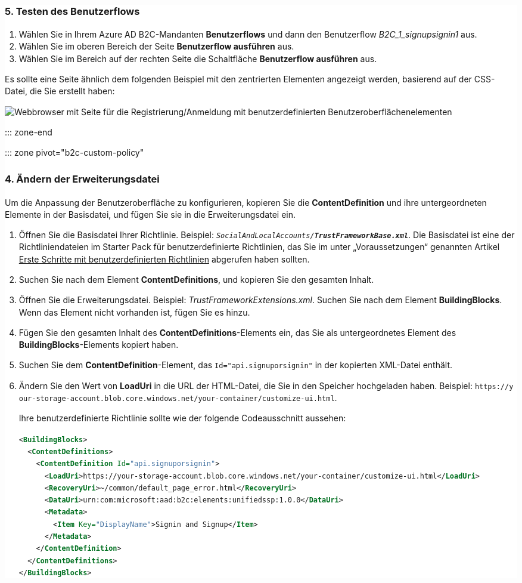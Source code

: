 ### <a name="5-test-the-user-flow"></a>5. Testen des Benutzerflows

1. Wählen Sie in Ihrem Azure AD B2C-Mandanten **Benutzerflows** und dann den Benutzerflow *B2C_1_signupsignin1* aus.
1. Wählen Sie im oberen Bereich der Seite **Benutzerflow ausführen** aus.
1. Wählen Sie im Bereich auf der rechten Seite die Schaltfläche **Benutzerflow ausführen** aus.

Es sollte eine Seite ähnlich dem folgenden Beispiel mit den zentrierten Elementen angezeigt werden, basierend auf der CSS-Datei, die Sie erstellt haben:

![Webbrowser mit Seite für die Registrierung/Anmeldung mit benutzerdefinierten Benutzeroberflächenelementen](./media/customize-ui-with-html/run-now.png)

::: zone-end

::: zone pivot="b2c-custom-policy"

### <a name="4-modify-the-extensions-file"></a>4. Ändern der Erweiterungsdatei

Um die Anpassung der Benutzeroberfläche zu konfigurieren, kopieren Sie die **ContentDefinition** und ihre untergeordneten Elemente in der Basisdatei, und fügen Sie sie in die Erweiterungsdatei ein.

1. Öffnen Sie die Basisdatei Ihrer Richtlinie. Beispiel: <em>`SocialAndLocalAccounts/`**`TrustFrameworkBase.xml`**</em>. Die Basisdatei ist eine der Richtliniendateien im Starter Pack für benutzerdefinierte Richtlinien, das Sie im unter „Voraussetzungen“ genannten Artikel [Erste Schritte mit benutzerdefinierten Richtlinien](./tutorial-create-user-flows.md?pivots=b2c-custom-policy) abgerufen haben sollten.
1. Suchen Sie nach dem Element **ContentDefinitions**, und kopieren Sie den gesamten Inhalt.
1. Öffnen Sie die Erweiterungsdatei. Beispiel: *TrustFrameworkExtensions.xml*. Suchen Sie nach dem Element **BuildingBlocks**. Wenn das Element nicht vorhanden ist, fügen Sie es hinzu.
1. Fügen Sie den gesamten Inhalt des **ContentDefinitions**-Elements ein, das Sie als untergeordnetes Element des **BuildingBlocks**-Elements kopiert haben.
1. Suchen Sie dem **ContentDefinition**-Element, das `Id="api.signuporsignin"` in der kopierten XML-Datei enthält.
1. Ändern Sie den Wert von **LoadUri** in die URL der HTML-Datei, die Sie in den Speicher hochgeladen haben. Beispiel: `https://your-storage-account.blob.core.windows.net/your-container/customize-ui.html`.

    Ihre benutzerdefinierte Richtlinie sollte wie der folgende Codeausschnitt aussehen:

    ```xml
    <BuildingBlocks>
      <ContentDefinitions>
        <ContentDefinition Id="api.signuporsignin">
          <LoadUri>https://your-storage-account.blob.core.windows.net/your-container/customize-ui.html</LoadUri>
          <RecoveryUri>~/common/default_page_error.html</RecoveryUri>
          <DataUri>urn:com:microsoft:aad:b2c:elements:unifiedssp:1.0.0</DataUri>
          <Metadata>
            <Item Key="DisplayName">Signin and Signup</Item>
          </Metadata>
        </ContentDefinition>
      </ContentDefinitions>
    </BuildingBlocks>
    ```
